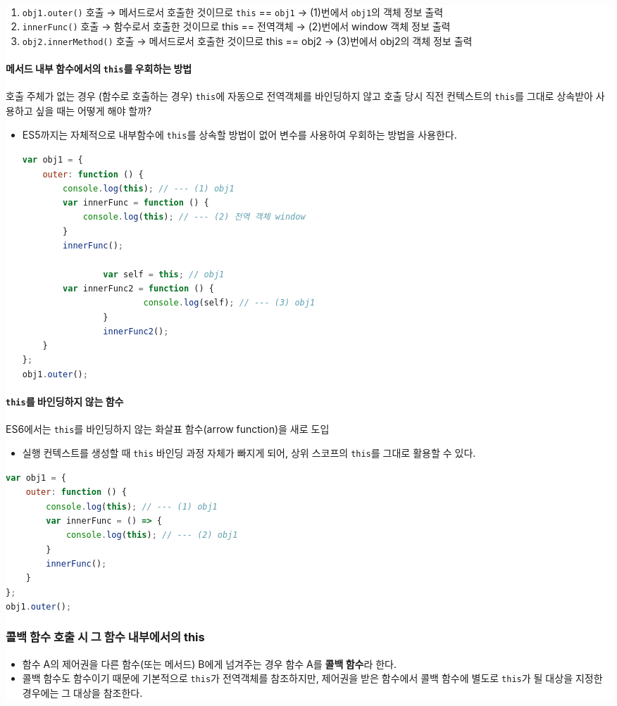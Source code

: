 1. `obj1.outer()` 호출 → 메서드로서 호출한 것이므로 `this` == `obj1` → (1)번에서 `obj1`의 객체 정보 출력
2. `innerFunc()` 호출 → 함수로서 호출한 것이므로 this == 전역객체 → (2)번에서 window 객체 정보 출력
3. `obj2.innerMethod()` 호출 → 메서드로서 호출한 것이므로 this == obj2 → (3)번에서 obj2의 객체 정보 출력

#### 메서드 내부 함수에서의 `this`를 우회하는 방법

호출 주체가 없는 경우 (함수로 호출하는 경우) `this`에 자동으로 전역객체를 바인딩하지 않고 호출 당시 직전 컨텍스트의 `this`를 그대로 상속받아 사용하고 싶을 때는 어떻게 해야 할까?

- ES5까지는 자체적으로 내부함수에 `this`를 상속할 방법이 없어 변수를 사용하여 우회하는 방법을 사용한다.
    
    ```jsx
    var obj1 = {
        outer: function () {
            console.log(this); // --- (1) obj1
            var innerFunc = function () {
                console.log(this); // --- (2) 전역 객체 window
            }
            innerFunc();
    
    				var self = this; // obj1
            var innerFunc2 = function () {
    						console.log(self); // --- (3) obj1
    				}
    				innerFunc2();
        }
    };
    obj1.outer();
    ```
    

#### `this`를 바인딩하지 않는 함수

ES6에서는 `this`를 바인딩하지 않는 화살표 함수(arrow function)을 새로 도입

- 실행 컨텍스트를 생성할 때 `this` 바인딩 과정 자체가 빠지게 되어, 상위 스코프의 `this`를 그대로 활용할 수 있다.

```jsx
var obj1 = {
    outer: function () {
        console.log(this); // --- (1) obj1
        var innerFunc = () => {
            console.log(this); // --- (2) obj1
        }
        innerFunc();
    }
};
obj1.outer();
```

### 콜백 함수 호출 시 그 함수 내부에서의 this

- 함수 A의 제어권을 다른 함수(또는 메서드) B에게 넘겨주는 경우 함수 A를 **콜백 함수**라 한다.
- 콜백 함수도 함수이기 때문에 기본적으로 `this`가 전역객체를 참조하지만, 제어권을 받은 함수에서 콜백 함수에 별도로 `this`가 될 대상을 지정한 경우에는 그 대상을 참조한다.
